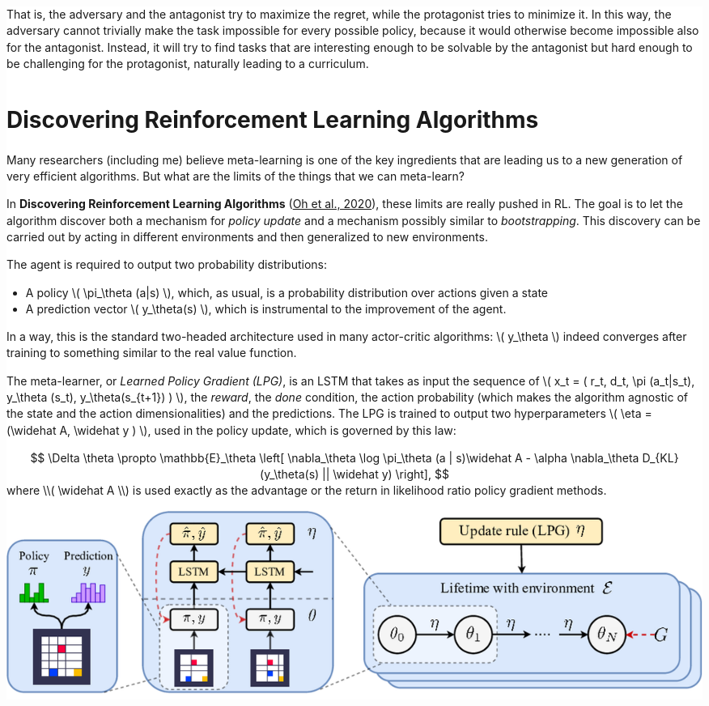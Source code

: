 That is, the adversary and the antagonist try to maximize the regret, while the protagonist tries to minimize it.
In this way, the adversary cannot trivially make the task impossible for every possible policy, because it would otherwise become impossible also for the antagonist.
Instead, it will try to find tasks that are interesting enough to be solvable by the antagonist but hard enough to be challenging for the protagonist, naturally leading to a curriculum.

# Discovering Reinforcement Learning Algorithms
Many researchers (including me) believe meta-learning is one of the key ingredients that are leading us to a new generation of very efficient algorithms.
But what are the limits of the things that we can meta-learn?

In **Discovering Reinforcement Learning Algorithms** ([Oh et al., 2020](https://arxiv.org/abs/2007.08794)), these limits are really pushed in RL.
The goal is to let the algorithm discover both a mechanism for _policy update_ and a mechanism possibly similar to _bootstrapping_.
This discovery can be carried out by acting in different environments and then generalized to new environments.

The agent is required to output two probability distributions:
- A policy  \\( \pi_\theta (a\|s) \\), which, as usual, is a probability distribution over actions given a state
- A prediction vector \\( y_\theta(s) \\), which is instrumental to the improvement of the agent.

In a way, this is the standard two-headed architecture used in many actor-critic algorithms: \\( y_\theta \\) indeed converges after training to something similar to the real value function.

The meta-learner, or _Learned Policy Gradient (LPG)_, is an LSTM that takes as input the sequence of \\( x_t = ( r_t, d_t, \pi (a_t\|s_t), y_\theta (s_t), y_\theta(s_{t+1}) ) \\), the _reward_, the _done_ condition, the action probability (which makes the algorithm agnostic of the state and the action dimensionalities) and the predictions.
The LPG is trained to output two hyperparameters \\( \eta = (\widehat A, \widehat y ) \\), used in the policy update, which is governed by this law:
<center>
$$
\Delta \theta \propto \mathbb{E}_\theta \left[ \nabla_\theta \log \pi_\theta (a | s)\widehat A - \alpha \nabla_\theta D_{KL} (y_\theta(s) || \widehat y) \right],
$$
</center>
where \\( \widehat A \\) is used exactly as the advantage or the return in likelihood ratio policy gradient methods.

<p align="center">
  <img src="/assets/images/metarl.png" class="img-responsive" />
</p>
